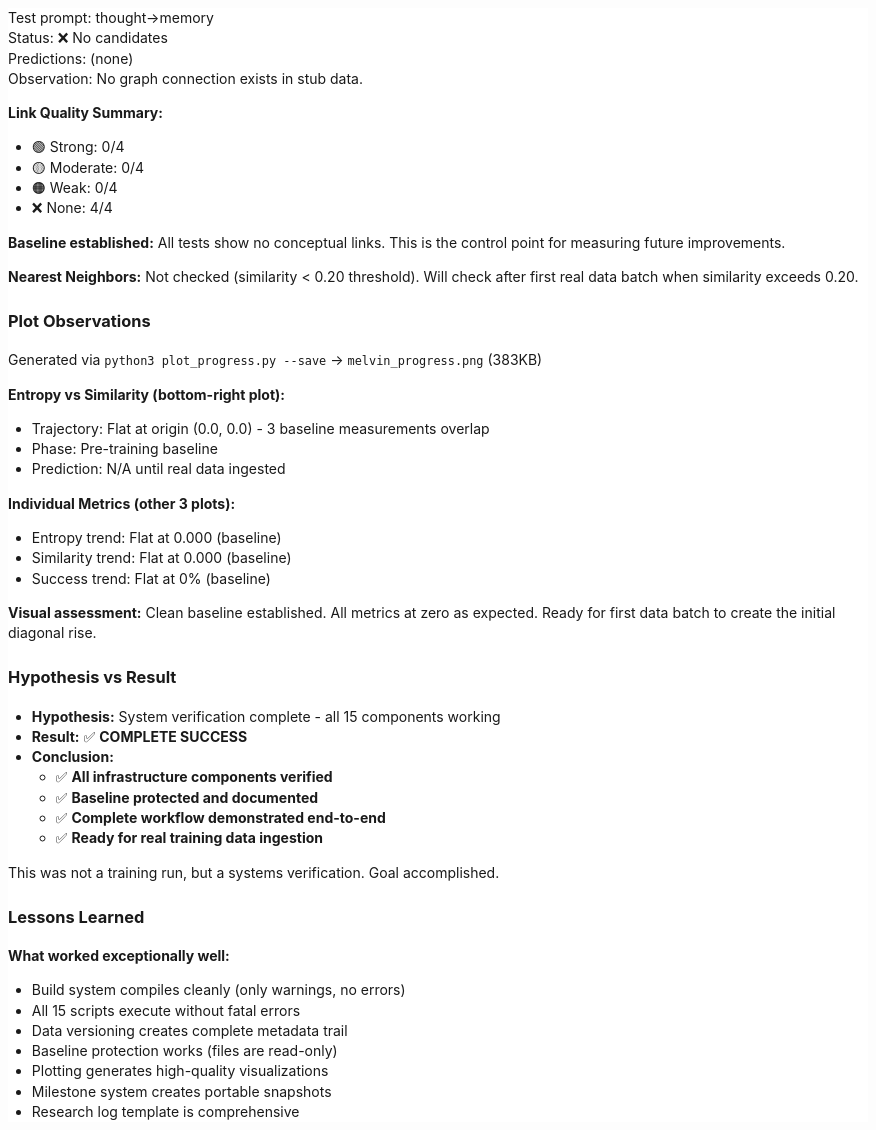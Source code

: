Test prompt: thought→memory  
Status: ❌ No candidates  
Predictions: (none)  
Observation: No graph connection exists in stub data.

**Link Quality Summary:**
- 🟢 Strong: 0/4
- 🟡 Moderate: 0/4
- 🟠 Weak: 0/4
- ❌ None: 4/4

**Baseline established:** All tests show no conceptual links. This is the control 
point for measuring future improvements.

**Nearest Neighbors:**
Not checked (similarity < 0.20 threshold). Will check after first real data batch 
when similarity exceeds 0.20.

### Plot Observations
Generated via `python3 plot_progress.py --save` → `melvin_progress.png` (383KB)

**Entropy vs Similarity (bottom-right plot):**
- Trajectory: Flat at origin (0.0, 0.0) - 3 baseline measurements overlap
- Phase: Pre-training baseline
- Prediction: N/A until real data ingested

**Individual Metrics (other 3 plots):**
- Entropy trend: Flat at 0.000 (baseline)
- Similarity trend: Flat at 0.000 (baseline)
- Success trend: Flat at 0% (baseline)

**Visual assessment:** Clean baseline established. All metrics at zero as expected. 
Ready for first data batch to create the initial diagonal rise.

### Hypothesis vs Result
- **Hypothesis:** System verification complete - all 15 components working
- **Result:** ✅ **COMPLETE SUCCESS**
- **Conclusion:** 
  - ✅ **All infrastructure components verified**
  - ✅ **Baseline protected and documented**
  - ✅ **Complete workflow demonstrated end-to-end**
  - ✅ **Ready for real training data ingestion**

This was not a training run, but a systems verification. Goal accomplished.

### Lessons Learned

**What worked exceptionally well:**
- Build system compiles cleanly (only warnings, no errors)
- All 15 scripts execute without fatal errors
- Data versioning creates complete metadata trail
- Baseline protection works (files are read-only)
- Plotting generates high-quality visualizations
- Milestone system creates portable snapshots
- Research log template is comprehensive

